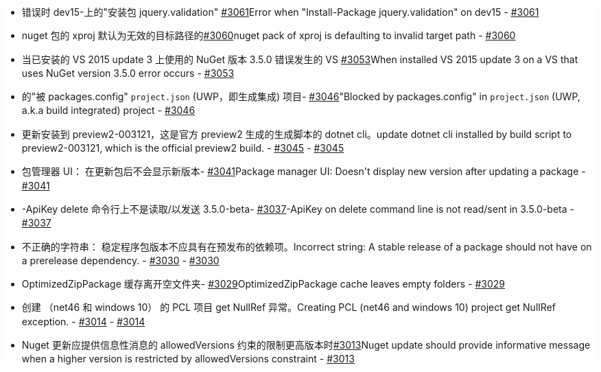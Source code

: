 * <span data-ttu-id="6b0f4-200">错误时 dev15-上的"安装包 jquery.validation" [#3061](https://github.com/NuGet/Home/issues/3061)</span><span class="sxs-lookup"><span data-stu-id="6b0f4-200">Error when "Install-Package jquery.validation" on dev15 - [#3061](https://github.com/NuGet/Home/issues/3061)</span></span>

* <span data-ttu-id="6b0f4-201">nuget 包的 xproj 默认为无效的目标路径的[#3060](https://github.com/NuGet/Home/issues/3060)</span><span class="sxs-lookup"><span data-stu-id="6b0f4-201">nuget pack of xproj is defaulting to invalid target path - [#3060](https://github.com/NuGet/Home/issues/3060)</span></span>

* <span data-ttu-id="6b0f4-202">当已安装的 VS 2015 update 3 上使用的 NuGet 版本 3.5.0 错误发生的 VS [#3053](https://github.com/NuGet/Home/issues/3053)</span><span class="sxs-lookup"><span data-stu-id="6b0f4-202">When installed VS 2015 update 3 on a VS that uses NuGet version 3.5.0 error occurs - [#3053](https://github.com/NuGet/Home/issues/3053)</span></span>

* <span data-ttu-id="6b0f4-203">的"被 packages.config" `project.json` (UWP，即生成集成) 项目- [#3046](https://github.com/NuGet/Home/issues/3046)</span><span class="sxs-lookup"><span data-stu-id="6b0f4-203">"Blocked by packages.config" in `project.json` (UWP, a.k.a build integrated) project - [#3046](https://github.com/NuGet/Home/issues/3046)</span></span>

* <span data-ttu-id="6b0f4-204">更新安装到 preview2-003121，这是官方 preview2 生成的生成脚本的 dotnet cli。</span><span class="sxs-lookup"><span data-stu-id="6b0f4-204">update dotnet cli installed by build script to preview2-003121, which is the official preview2 build.</span></span><span data-ttu-id="6b0f4-205"> - [#3045](https://github.com/NuGet/Home/issues/3045)</span><span class="sxs-lookup"><span data-stu-id="6b0f4-205"> - [#3045](https://github.com/NuGet/Home/issues/3045)</span></span>

* <span data-ttu-id="6b0f4-206">包管理器 UI： 在更新包后不会显示新版本- [#3041](https://github.com/NuGet/Home/issues/3041)</span><span class="sxs-lookup"><span data-stu-id="6b0f4-206">Package manager UI: Doesn't display new version after updating a package - [#3041](https://github.com/NuGet/Home/issues/3041)</span></span>

* <span data-ttu-id="6b0f4-207">-ApiKey delete 命令行上不是读取/以发送 3.5.0-beta- [#3037](https://github.com/NuGet/Home/issues/3037)</span><span class="sxs-lookup"><span data-stu-id="6b0f4-207">-ApiKey on delete command line is not read/sent in 3.5.0-beta - [#3037](https://github.com/NuGet/Home/issues/3037)</span></span>

* <span data-ttu-id="6b0f4-208">不正确的字符串： 稳定程序包版本不应具有在预发布的依赖项。</span><span class="sxs-lookup"><span data-stu-id="6b0f4-208">Incorrect string: A stable release of a package should not have on a prerelease dependency.</span></span><span data-ttu-id="6b0f4-209"> - [#3030](https://github.com/NuGet/Home/issues/3030)</span><span class="sxs-lookup"><span data-stu-id="6b0f4-209"> - [#3030](https://github.com/NuGet/Home/issues/3030)</span></span>

* <span data-ttu-id="6b0f4-210">OptimizedZipPackage 缓存离开空文件夹- [#3029](https://github.com/NuGet/Home/issues/3029)</span><span class="sxs-lookup"><span data-stu-id="6b0f4-210">OptimizedZipPackage cache leaves empty folders - [#3029](https://github.com/NuGet/Home/issues/3029)</span></span>

* <span data-ttu-id="6b0f4-211">创建 （net46 和 windows 10） 的 PCL 项目 get NullRef 异常。</span><span class="sxs-lookup"><span data-stu-id="6b0f4-211">Creating PCL (net46 and windows 10) project get NullRef exception.</span></span><span data-ttu-id="6b0f4-212"> - [#3014](https://github.com/NuGet/Home/issues/3014)</span><span class="sxs-lookup"><span data-stu-id="6b0f4-212"> - [#3014](https://github.com/NuGet/Home/issues/3014)</span></span>

* <span data-ttu-id="6b0f4-213">Nuget 更新应提供信息性消息的 allowedVersions 约束的限制更高版本时[#3013](https://github.com/NuGet/Home/issues/3013)</span><span class="sxs-lookup"><span data-stu-id="6b0f4-213">Nuget update should provide informative message when a higher version is restricted by allowedVersions constraint - [#3013](https://github.com/NuGet/Home/issues/3013)</span></span>
